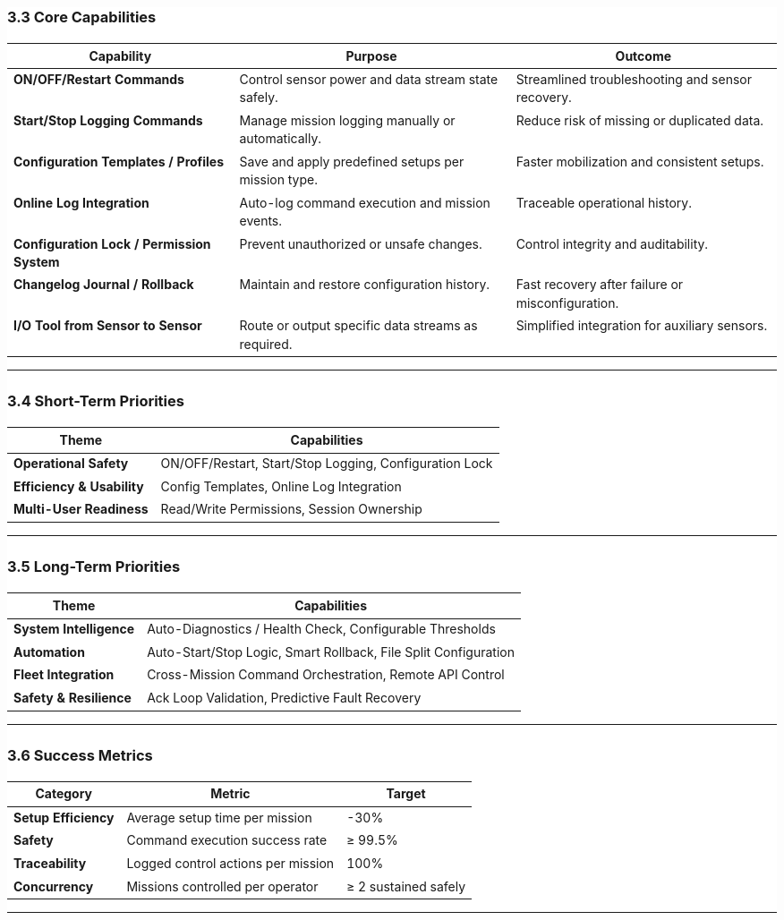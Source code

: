 
### 3.3 Core Capabilities

| **Capability**                             | **Purpose**                                        | **Outcome**                                      |
| ------------------------------------------ | -------------------------------------------------- | ------------------------------------------------ |
| **ON/OFF/Restart Commands**                | Control sensor power and data stream state safely. | Streamlined troubleshooting and sensor recovery. |
| **Start/Stop Logging Commands**            | Manage mission logging manually or automatically.  | Reduce risk of missing or duplicated data.       |
| **Configuration Templates / Profiles**     | Save and apply predefined setups per mission type. | Faster mobilization and consistent setups.       |
| **Online Log Integration**                 | Auto-log command execution and mission events.     | Traceable operational history.                   |
| **Configuration Lock / Permission System** | Prevent unauthorized or unsafe changes.            | Control integrity and auditability.              |
| **Changelog Journal / Rollback**           | Maintain and restore configuration history.        | Fast recovery after failure or misconfiguration. |
| **I/O Tool from Sensor to Sensor**         | Route or output specific data streams as required. | Simplified integration for auxiliary sensors.    |

---

### 3.4 Short-Term Priorities

| **Theme**                  | **Capabilities**                                       |
| -------------------------- | ------------------------------------------------------ |
| **Operational Safety**     | ON/OFF/Restart, Start/Stop Logging, Configuration Lock |
| **Efficiency & Usability** | Config Templates, Online Log Integration               |
| **Multi-User Readiness**   | Read/Write Permissions, Session Ownership              |

---

### 3.5 Long-Term Priorities

| **Theme**               | **Capabilities**                                                |
| ----------------------- | --------------------------------------------------------------- |
| **System Intelligence** | Auto-Diagnostics / Health Check, Configurable Thresholds        |
| **Automation**          | Auto-Start/Stop Logic, Smart Rollback, File Split Configuration |
| **Fleet Integration**   | Cross-Mission Command Orchestration, Remote API Control         |
| **Safety & Resilience** | Ack Loop Validation, Predictive Fault Recovery                  |

---

### 3.6 Success Metrics

| **Category**         | **Metric**                         | **Target**           |
| -------------------- | ---------------------------------- | -------------------- |
| **Setup Efficiency** | Average setup time per mission     | -30%                 |
| **Safety**           | Command execution success rate     | ≥ 99.5%              |
| **Traceability**     | Logged control actions per mission | 100%                 |
| **Concurrency**      | Missions controlled per operator   | ≥ 2 sustained safely |

---